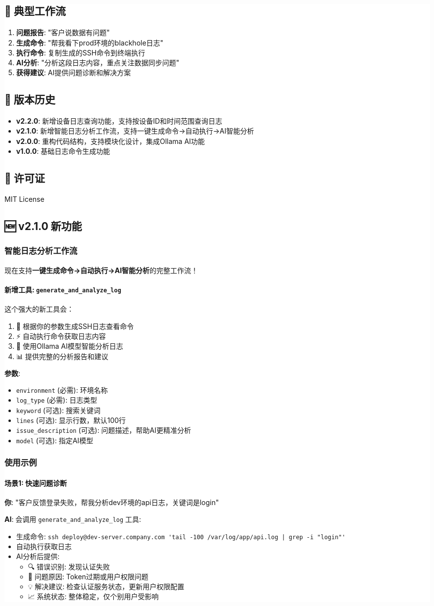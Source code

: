 ## 🔄 典型工作流

1. **问题报告**: "客户说数据有问题"
2. **生成命令**: "帮我看下prod环境的blackhole日志"
3. **执行命令**: 复制生成的SSH命令到终端执行
4. **AI分析**: "分析这段日志内容，重点关注数据同步问题"
5. **获得建议**: AI提供问题诊断和解决方案

## 🚀 版本历史

- **v2.2.0**: 新增设备日志查询功能，支持按设备ID和时间范围查询日志
- **v2.1.0**: 新增智能日志分析工作流，支持一键生成命令→自动执行→AI智能分析
- **v2.0.0**: 重构代码结构，支持模块化设计，集成Ollama AI功能
- **v1.0.0**: 基础日志命令生成功能

## 📄 许可证

MIT License

## 🆕 v2.1.0 新功能

### 智能日志分析工作流

现在支持**一键生成命令→自动执行→AI智能分析**的完整工作流！

#### 新增工具: `generate_and_analyze_log`

这个强大的新工具会：
1. 🔧 根据你的参数生成SSH日志查看命令
2. ⚡ 自动执行命令获取日志内容  
3. 🤖 使用Ollama AI模型智能分析日志
4. 📊 提供完整的分析报告和建议

**参数**:
- `environment` (必需): 环境名称
- `log_type` (必需): 日志类型  
- `keyword` (可选): 搜索关键词
- `lines` (可选): 显示行数，默认100行
- `issue_description` (可选): 问题描述，帮助AI更精准分析
- `model` (可选): 指定AI模型

### 使用示例

#### 场景1: 快速问题诊断
**你**: "客户反馈登录失败，帮我分析dev环境的api日志，关键词是login"

**AI**: 会调用 `generate_and_analyze_log` 工具:
- 生成命令: `ssh deploy@dev-server.company.com 'tail -100 /var/log/app/api.log | grep -i "login"'`
- 自动执行获取日志
- AI分析后提供:
  - 🔍 错误识别: 发现认证失败
  - 🎯 问题原因: Token过期或用户权限问题
  - 💡 解决建议: 检查认证服务状态，更新用户权限配置
  - 📈 系统状态: 整体稳定，仅个别用户受影响
